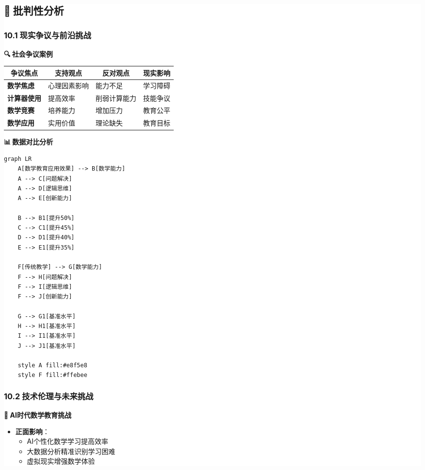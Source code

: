 ## 🤔 批判性分析

### 10.1 现实争议与前沿挑战

**🔍 社会争议案例**

| 争议焦点 | 支持观点 | 反对观点 | 现实影响 |
|---------|----------|----------|----------|
| **数学焦虑** | 心理因素影响 | 能力不足 | 学习障碍 |
| **计算器使用** | 提高效率 | 削弱计算能力 | 技能争议 |
| **数学竞赛** | 培养能力 | 增加压力 | 教育公平 |
| **数学应用** | 实用价值 | 理论缺失 | 教育目标 |

**📊 数据对比分析**

```mermaid
graph LR
    A[数学教育应用效果] --> B[数学能力]
    A --> C[问题解决]
    A --> D[逻辑思维]
    A --> E[创新能力]
    
    B --> B1[提升50%]
    C --> C1[提升45%]
    D --> D1[提升40%]
    E --> E1[提升35%]
    
    F[传统教学] --> G[数学能力]
    F --> H[问题解决]
    F --> I[逻辑思维]
    F --> J[创新能力]
    
    G --> G1[基准水平]
    H --> H1[基准水平]
    I --> I1[基准水平]
    J --> J1[基准水平]
    
    style A fill:#e8f5e8
    style F fill:#ffebee
```

### 10.2 技术伦理与未来挑战

**🤖 AI时代数学教育挑战**

- **正面影响**：
  - AI个性化数学学习提高效率
  - 大数据分析精准识别学习困难
  - 虚拟现实增强数学体验
